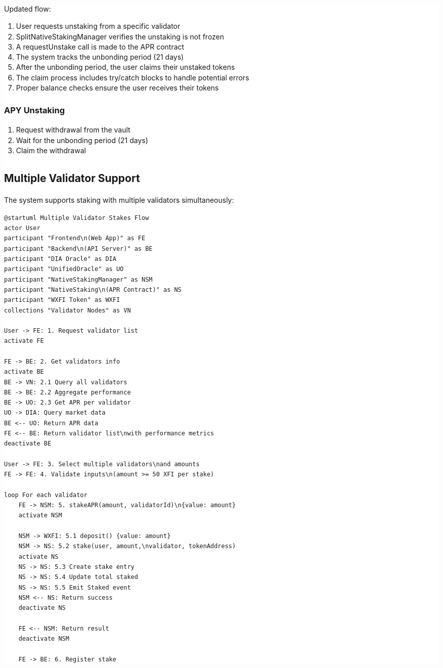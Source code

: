 Updated flow:
1. User requests unstaking from a specific validator
2. SplitNativeStakingManager verifies the unstaking is not frozen
3. A requestUnstake call is made to the APR contract
4. The system tracks the unbonding period (21 days)
5. After the unbonding period, the user claims their unstaked tokens
6. The claim process includes try/catch blocks to handle potential errors
7. Proper balance checks ensure the user receives their tokens

### APY Unstaking

1. Request withdrawal from the vault
2. Wait for the unbonding period (21 days)
3. Claim the withdrawal

## Multiple Validator Support

The system supports staking with multiple validators simultaneously:

```plantuml
@startuml Multiple Validator Stakes Flow
actor User
participant "Frontend\n(Web App)" as FE
participant "Backend\n(API Server)" as BE
participant "DIA Oracle" as DIA
participant "UnifiedOracle" as UO
participant "NativeStakingManager" as NSM
participant "NativeStaking\n(APR Contract)" as NS
participant "WXFI Token" as WXFI
collections "Validator Nodes" as VN

User -> FE: 1. Request validator list
activate FE

FE -> BE: 2. Get validators info
activate BE
BE -> VN: 2.1 Query all validators
BE -> BE: 2.2 Aggregate performance
BE -> UO: 2.3 Get APR per validator
UO -> DIA: Query market data
BE <-- UO: Return APR data
FE <-- BE: Return validator list\nwith performance metrics
deactivate BE

User -> FE: 3. Select multiple validators\nand amounts
FE -> FE: 4. Validate inputs\n(amount >= 50 XFI per stake)

loop For each validator
    FE -> NSM: 5. stakeAPR(amount, validatorId)\n{value: amount}
    activate NSM
    
    NSM -> WXFI: 5.1 deposit() {value: amount}
    NSM -> NS: 5.2 stake(user, amount,\nvalidator, tokenAddress)
    activate NS
    NS -> NS: 5.3 Create stake entry
    NS -> NS: 5.4 Update total staked
    NS -> NS: 5.5 Emit Staked event
    NSM <-- NS: Return success
    deactivate NS
    
    FE <-- NSM: Return result
    deactivate NSM
    
    FE -> BE: 6. Register stake
```